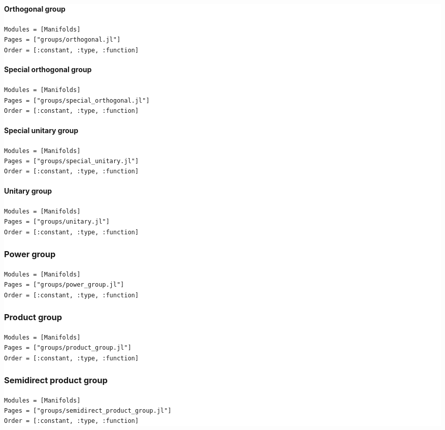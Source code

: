 #### Orthogonal group

```@autodocs
Modules = [Manifolds]
Pages = ["groups/orthogonal.jl"]
Order = [:constant, :type, :function]
```

#### Special orthogonal group

```@autodocs
Modules = [Manifolds]
Pages = ["groups/special_orthogonal.jl"]
Order = [:constant, :type, :function]
```

#### Special unitary group

```@autodocs
Modules = [Manifolds]
Pages = ["groups/special_unitary.jl"]
Order = [:constant, :type, :function]
```

#### Unitary group

```@autodocs
Modules = [Manifolds]
Pages = ["groups/unitary.jl"]
Order = [:constant, :type, :function]
```

### Power group

```@autodocs
Modules = [Manifolds]
Pages = ["groups/power_group.jl"]
Order = [:constant, :type, :function]
```

### Product group

```@autodocs
Modules = [Manifolds]
Pages = ["groups/product_group.jl"]
Order = [:constant, :type, :function]
```

### Semidirect product group

```@autodocs
Modules = [Manifolds]
Pages = ["groups/semidirect_product_group.jl"]
Order = [:constant, :type, :function]
```
